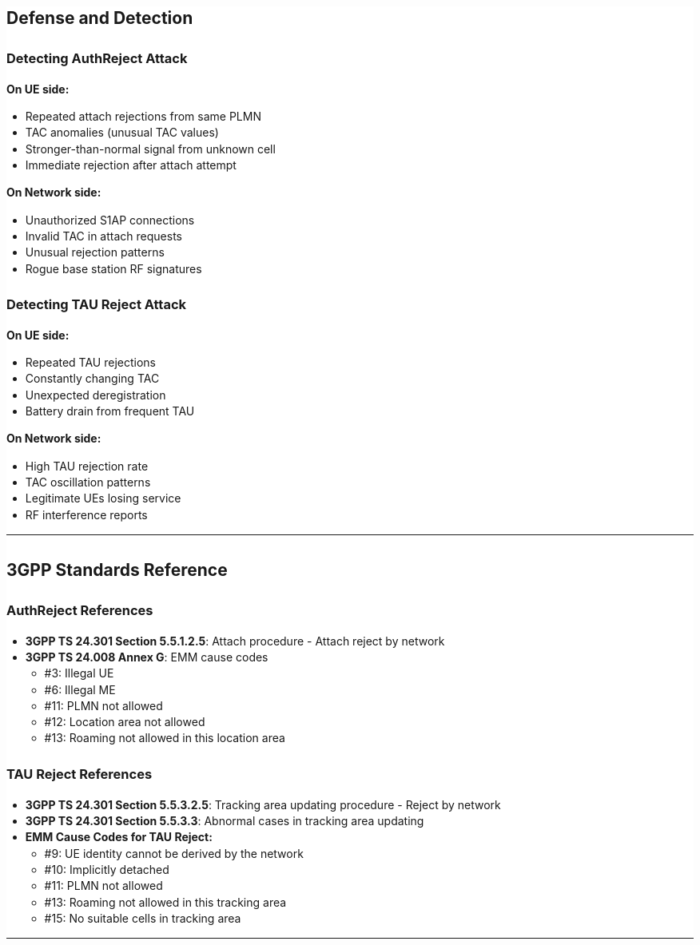 ## Defense and Detection

### Detecting AuthReject Attack

**On UE side:**
- Repeated attach rejections from same PLMN
- TAC anomalies (unusual TAC values)
- Stronger-than-normal signal from unknown cell
- Immediate rejection after attach attempt

**On Network side:**
- Unauthorized S1AP connections
- Invalid TAC in attach requests
- Unusual rejection patterns
- Rogue base station RF signatures

### Detecting TAU Reject Attack

**On UE side:**
- Repeated TAU rejections
- Constantly changing TAC
- Unexpected deregistration
- Battery drain from frequent TAU

**On Network side:**
- High TAU rejection rate
- TAC oscillation patterns
- Legitimate UEs losing service
- RF interference reports

---

## 3GPP Standards Reference

### AuthReject References

- **3GPP TS 24.301 Section 5.5.1.2.5**: Attach procedure - Attach reject by network
- **3GPP TS 24.008 Annex G**: EMM cause codes
  - #3: Illegal UE
  - #6: Illegal ME
  - #11: PLMN not allowed
  - #12: Location area not allowed
  - #13: Roaming not allowed in this location area

### TAU Reject References

- **3GPP TS 24.301 Section 5.5.3.2.5**: Tracking area updating procedure - Reject by network
- **3GPP TS 24.301 Section 5.5.3.3**: Abnormal cases in tracking area updating
- **EMM Cause Codes for TAU Reject:**
  - #9: UE identity cannot be derived by the network
  - #10: Implicitly detached
  - #11: PLMN not allowed
  - #13: Roaming not allowed in this tracking area
  - #15: No suitable cells in tracking area

---